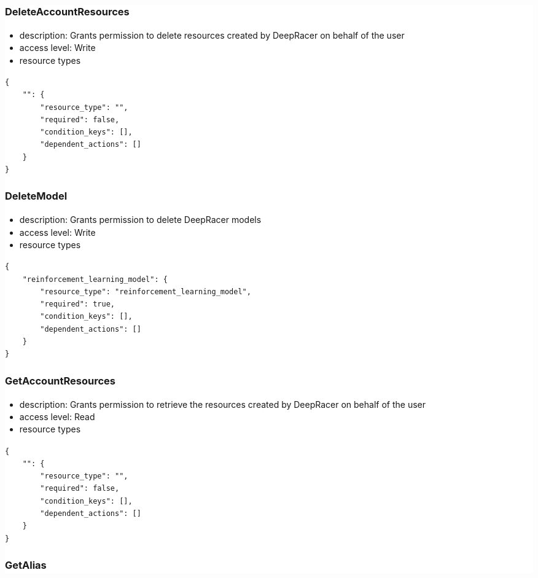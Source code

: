 ### DeleteAccountResources

- description: Grants permission to delete resources created by DeepRacer on behalf of the user
- access level: Write
- resource types

```
{
    "": {
        "resource_type": "",
        "required": false,
        "condition_keys": [],
        "dependent_actions": []
    }
}
```

### DeleteModel

- description: Grants permission to delete DeepRacer models
- access level: Write
- resource types

```
{
    "reinforcement_learning_model": {
        "resource_type": "reinforcement_learning_model",
        "required": true,
        "condition_keys": [],
        "dependent_actions": []
    }
}
```

### GetAccountResources

- description: Grants permission to retrieve the resources created by DeepRacer on behalf of the user
- access level: Read
- resource types

```
{
    "": {
        "resource_type": "",
        "required": false,
        "condition_keys": [],
        "dependent_actions": []
    }
}
```

### GetAlias
